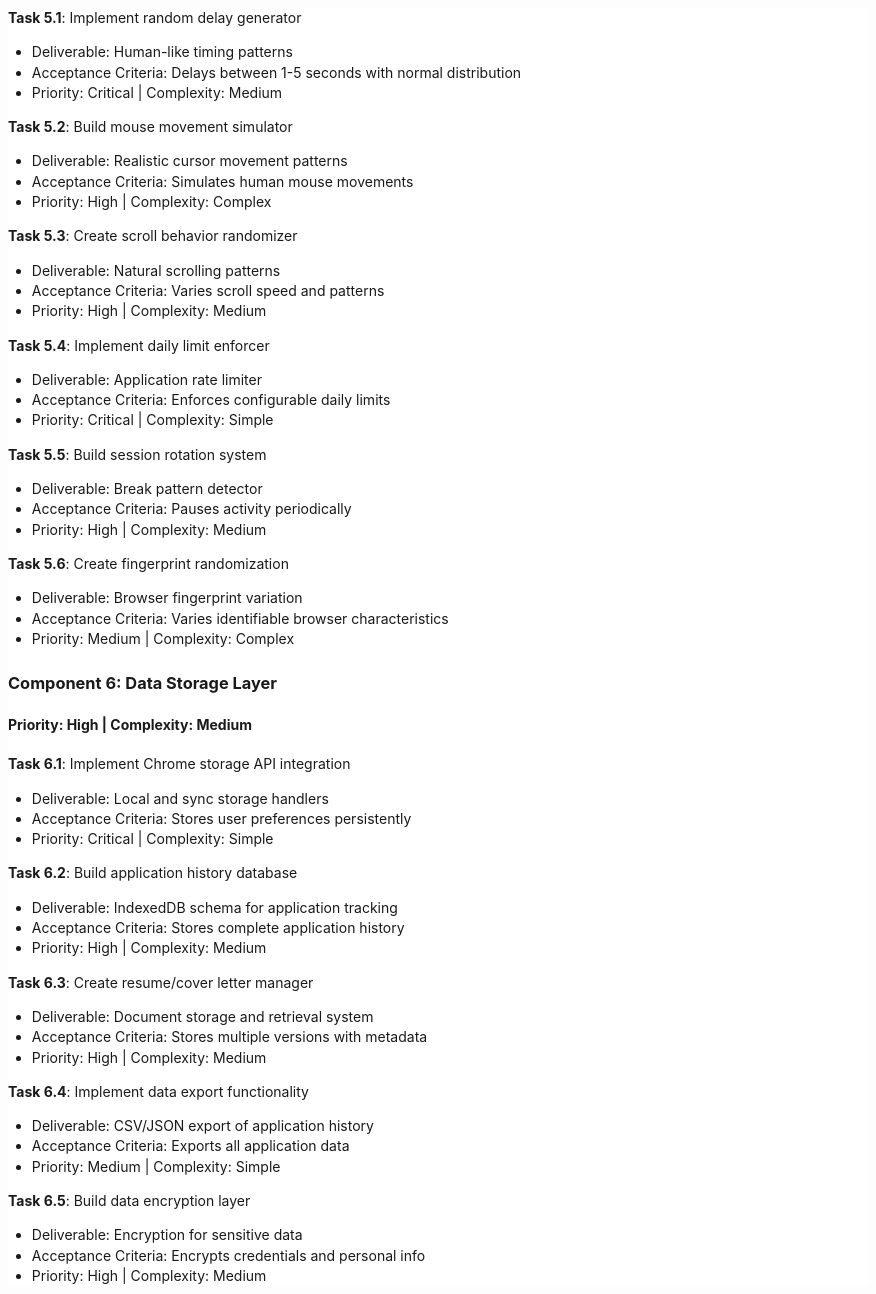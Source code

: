 **Task 5.1**: Implement random delay generator
- Deliverable: Human-like timing patterns
- Acceptance Criteria: Delays between 1-5 seconds with normal distribution
- Priority: Critical | Complexity: Medium

**Task 5.2**: Build mouse movement simulator
- Deliverable: Realistic cursor movement patterns
- Acceptance Criteria: Simulates human mouse movements
- Priority: High | Complexity: Complex

**Task 5.3**: Create scroll behavior randomizer
- Deliverable: Natural scrolling patterns
- Acceptance Criteria: Varies scroll speed and patterns
- Priority: High | Complexity: Medium

**Task 5.4**: Implement daily limit enforcer
- Deliverable: Application rate limiter
- Acceptance Criteria: Enforces configurable daily limits
- Priority: Critical | Complexity: Simple

**Task 5.5**: Build session rotation system
- Deliverable: Break pattern detector
- Acceptance Criteria: Pauses activity periodically
- Priority: High | Complexity: Medium

**Task 5.6**: Create fingerprint randomization
- Deliverable: Browser fingerprint variation
- Acceptance Criteria: Varies identifiable browser characteristics
- Priority: Medium | Complexity: Complex

### Component 6: Data Storage Layer
#### Priority: High | Complexity: Medium

**Task 6.1**: Implement Chrome storage API integration
- Deliverable: Local and sync storage handlers
- Acceptance Criteria: Stores user preferences persistently
- Priority: Critical | Complexity: Simple

**Task 6.2**: Build application history database
- Deliverable: IndexedDB schema for application tracking
- Acceptance Criteria: Stores complete application history
- Priority: High | Complexity: Medium

**Task 6.3**: Create resume/cover letter manager
- Deliverable: Document storage and retrieval system
- Acceptance Criteria: Stores multiple versions with metadata
- Priority: High | Complexity: Medium

**Task 6.4**: Implement data export functionality
- Deliverable: CSV/JSON export of application history
- Acceptance Criteria: Exports all application data
- Priority: Medium | Complexity: Simple

**Task 6.5**: Build data encryption layer
- Deliverable: Encryption for sensitive data
- Acceptance Criteria: Encrypts credentials and personal info
- Priority: High | Complexity: Medium
